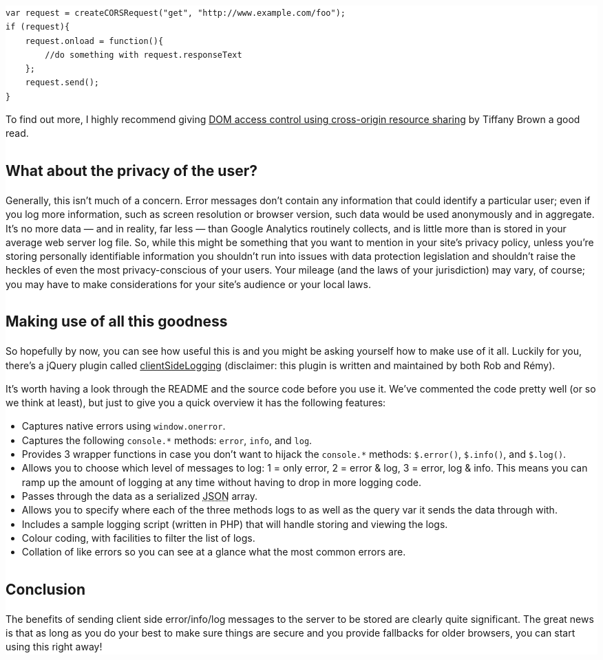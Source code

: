 	var request = createCORSRequest("get", "http://www.example.com/foo");
	if (request){
		request.onload = function(){
			//do something with request.responseText
		};
		request.send();
	}

To find out more, I highly recommend giving [DOM access control using cross-origin resource sharing](https://dev.opera.com/articles/view/dom-access-control-using-cross-origin-resource-sharing/) by Tiffany Brown a good read.

## What about the privacy of the user?

Generally, this isn’t much of a concern. Error messages don’t contain any information that could identify a particular user; even if you log more information, such as screen resolution or browser version, such data would be used anonymously and in aggregate. It’s no more data — and in reality, far less — than Google Analytics routinely collects, and is little more than is stored in your average web server log file. So, while this might be something that you want to mention in your site’s privacy policy, unless you’re storing personally identifiable information you shouldn’t run into issues with data protection legislation and shouldn’t raise the heckles of even the most privacy-conscious of your users. Your mileage (and the laws of your jurisdiction) may vary, of course; you may have to make considerations for your site’s audience or your local laws.

## Making use of all this goodness

So hopefully by now, you can see how useful this is and you might be asking yourself how to make use of it all. Luckily for you, there’s a jQuery plugin called [clientSideLogging](https://github.com/remybach/jQuery.clientSideLogging) (disclaimer: this plugin is written and maintained by both Rob and Rémy).

It’s worth having a look through the README and the source code before you use it. We’ve commented the code pretty well (or so we think at least), but just to give you a quick overview it has the following features:

* Captures native errors using `window.onerror`.
* Captures the following `console.*` methods: `error`, `info`, and `log`.
* Provides 3 wrapper functions in case you don’t want to hijack the `console.*` methods: `$.error()`, `$.info()`, and `$.log()`.
* Allows you to choose which level of messages to log: 1 = only error, 2 = error & log, 3 = error, log & info. This means you can ramp up the amount of logging at any time without having to drop in more logging code.
* Passes through the data as a serialized <abbr title="JavaScript Object Notation">JSON</abbr> array.
* Allows you to specify where each of the three methods logs to as well as the query var it sends the data through with.
* Includes a sample logging script (written in PHP) that will handle storing and viewing the logs.
* Colour coding, with facilities to filter the list of logs.
* Collation of like errors so you can see at a glance what the most common errors are.

## Conclusion

The benefits of sending client side error/info/log messages to the server to be stored are clearly quite significant. The great news is that as long as you do your best to make sure things are secure and you provide fallbacks for older browsers, you can start using this right away!
